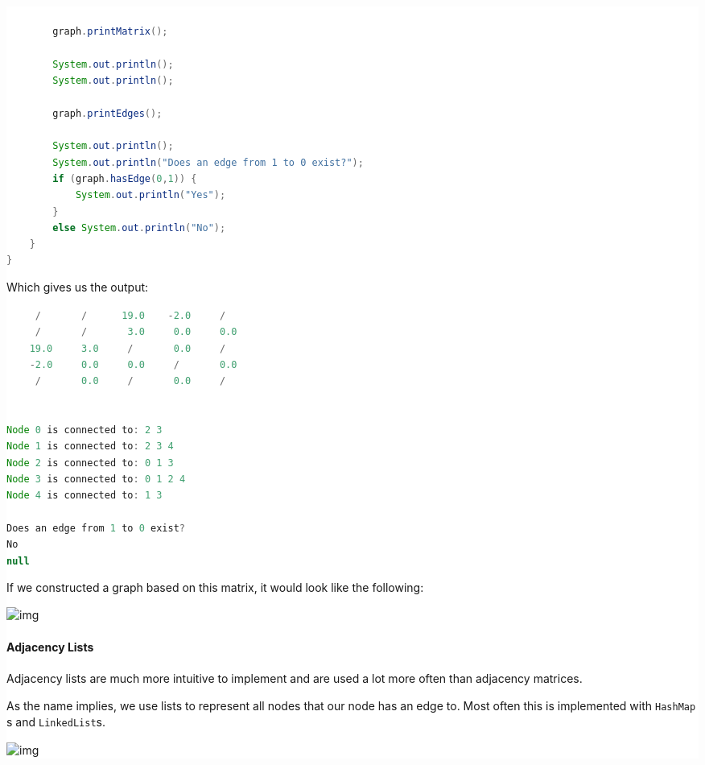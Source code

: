 ```java

        graph.printMatrix();

        System.out.println();
        System.out.println();

        graph.printEdges();

        System.out.println();
        System.out.println("Does an edge from 1 to 0 exist?");
        if (graph.hasEdge(0,1)) {
            System.out.println("Yes");
        }
        else System.out.println("No");
    }
}
```

Which gives us the output:

```java
     /       /      19.0    -2.0     /
     /       /       3.0     0.0     0.0
    19.0     3.0     /       0.0     /
    -2.0     0.0     0.0     /       0.0
     /       0.0     /       0.0     /


Node 0 is connected to: 2 3
Node 1 is connected to: 2 3 4
Node 2 is connected to: 0 1 3
Node 3 is connected to: 0 1 2 4
Node 4 is connected to: 1 3

Does an edge from 1 to 0 exist?
No
null
```

If we constructed a graph based on this matrix, it would look like the following:

![img](https://stackabuse.s3.amazonaws.com/media/graph-traversal-in-java-representing-graphs-in-code-7.png)

#### Adjacency Lists

Adjacency lists are much more intuitive to implement and are used a lot more often than adjacency matrices.

As the name implies, we use lists to represent all nodes that our node has an edge to. Most often this is implemented with `HashMap`s and `LinkedList`s.

![img](https://stackabuse.s3.amazonaws.com/media/graph-traversal-in-java-representing-graphs-in-code-1-8.png)
